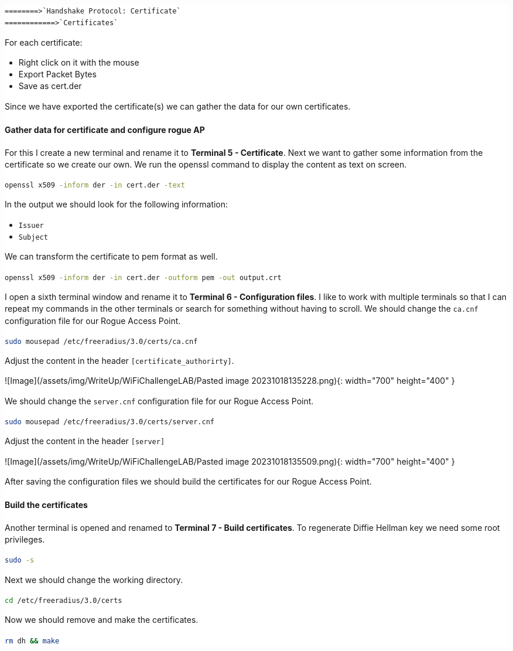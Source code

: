 ```
========>`Handshake Protocol: Certificate`
============>`Certificates`
```
For each certificate:
- Right click on it with the mouse
- Export Packet Bytes
- Save as cert.der

Since we have exported the certificate(s) we can gather the data for our own certificates.

#### Gather data for certificate and configure rogue AP
For this I create a new terminal and rename it to **Terminal 5 - Certificate**.
Next we want to gather some information from the certificate so we create our own. We run the openssl command to display the content as text on screen.
```bash
openssl x509 -inform der -in cert.der -text
```
In the output we should look for the following information:
- `Issuer`
- `Subject`

We can transform the certificate to pem format as well.
```bash
openssl x509 -inform der -in cert.der -outform pem -out output.crt
```

I open a sixth terminal window and rename it to **Terminal 6 - Configuration files**.
I like to work with multiple terminals so that I can repeat my commands in the other terminals or search for something without having to scroll.
We should change the `ca.cnf` configuration file for our Rogue Access Point.
```bash
sudo mousepad /etc/freeradius/3.0/certs/ca.cnf
```
Adjust the content in the header `[certificate_authorirty]`.

![Image](/assets/img/WriteUp/WiFiChallengeLAB/Pasted image 20231018135228.png){: width="700" height="400" }


We should change the `server.cnf` configuration file for our Rogue Access Point.
```bash
sudo mousepad /etc/freeradius/3.0/certs/server.cnf
```
Adjust the content in the header `[server]`

![Image](/assets/img/WriteUp/WiFiChallengeLAB/Pasted image 20231018135509.png){: width="700" height="400" }

After saving the configuration files we should build the certificates for our Rogue Access Point.

#### Build the certificates
Another terminal is opened and renamed to **Terminal 7 -  Build certificates**.
To regenerate Diffie Hellman key we need some root privileges.
```bash
sudo -s
```
Next we should change the working directory.
```bash
cd /etc/freeradius/3.0/certs
```
Now we should remove and make the certificates.
```bash
rm dh && make
```

